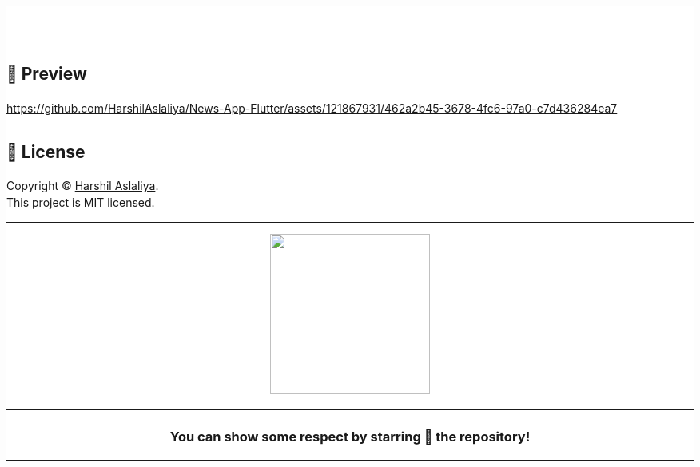 
<br><br>

## 📲 Preview

https://github.com/HarshilAslaliya/News-App-Flutter/assets/121867931/462a2b45-3678-4fc6-97a0-c7d436284ea7

## 📝 License

Copyright © [Harshil Aslaliya](https://github.com/HarshilAslaliya). <br>
This project is [MIT](LICENSE.md) licensed.

---
<div align="center">

<img src="https://github.com/HarshilAslaliya/News-App-Flutter/assets/121867931/4a601512-813a-4ea5-beeb-ed3b09f19391" width="200px" height="200px">

  
---
### You can show some respect by starring 🌟 the repository!
---

</div>
